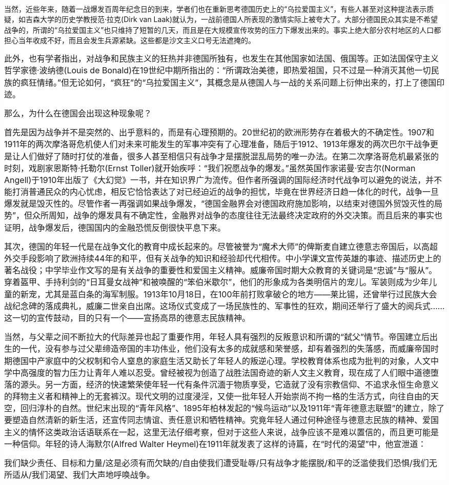    当然，近些年来，随着一战爆发百周年纪念日的到来，学者们也在重新思考德国历史上的“乌拉爱国主义”，有些人甚至对这种提法表示质疑，如吉森大学的历史学教授范·拉克(Dirk van Laak)就认为，一战前德国人所表现的激情实际上被夸大了。大部分德国民众其实是不希望战争的，所谓的“乌拉爱国主义”也只维持了短暂的几天，而且是在大规模宣传攻势的压力下爆发出来的。事实上绝大部分农村地区的人口都担心当年收成不好，而且会发生兵源紧缺。这些都是沙文主义口号无法遮掩的。
  </span>
 </p>
 <p>
 </p>
 <p>
  <span style="font-size: 12pt;">
   此外，也有学者指出，对战争和民族主义的狂热并非德国所独有，也发生在其他国家如法国、俄国等。正如法国保守主义哲学家德·波纳德(Louis de Bonald)在19世纪中期所指出的：“所谓政治美德，即热爱祖国，只不过是一种消灭其他一切民族的疯狂情绪。”但无论如何，“疯狂”的“乌拉爱国主义”，其概念是从德国人与一战的关系问题上衍伸出来的，打上了德国印迹。
  </span>
 </p>
 <p>
 </p>
 <p>
  <span style="font-size: 12pt;">
   那么，为什么在德国会出现这种现象呢？
  </span>
 </p>
 <p>
 </p>
 <p>
  <span style="font-size: 12pt;">
   首先是因为战争并不是突然的、出乎意料的，而是有心理预期的。20世纪初的欧洲形势存在着极大的不确定性。1907和1911年的两次摩洛哥危机使人们对未来可能发生的军事冲突有了心理准备，随后于1912、1913年爆发的两次巴尔干战争更是让人们做好了随时打仗的准备，很多人甚至相信只有战争才是摆脱混乱局势的唯一办法。在第二次摩洛哥危机最紧张的时刻，戏剧家恩斯特·托勒尔(Ernst Toller)就开始疾呼：“我们祝愿战争的爆发。”虽然英国作家诺曼·安吉尔(Norman Angell)于1910年出版了《大幻觉》一书，并在知识界广为流传。但作者所强调的国际经济时代战争可以避免的说法，并不能打消普通民众的内心忧虑，相反它恰恰表达了对已经迫近的战争的担忧，毕竟在世界经济日趋一体化的时代，战争一旦爆发就是毁灭性的。尽管作者一再强调如果战争爆发，“德国金融界会对德国政府施加影响，以结束对德国外贸毁灭性的局势”，但众所周知，战争的爆发具有不确定性，金融界对战争的态度往往无法最终决定政府的外交决策。而且后来的事实也证明，战争爆发后，德国国内的金融恐慌反倒很快平息下来。
  </span>
 </p>
 <p>
 </p>
 <p>
  <span style="font-size: 12pt;">
   其次，德国的年轻一代是在战争文化的教育中成长起来的。尽管被誉为“魔术大师”的俾斯麦自建立德意志帝国后，以高超外交手段影响了欧洲持续44年的和平，但有关战争的知识和经验却代代相传。中小学课文宣传英雄的事迹、描述历史上的著名战役；中学毕业作文写的是有关战争的重要性和爱国主义精神。威廉帝国时期大众教育的关键词是“忠诚”与“服从”。穿着盔甲、手持利剑的“日耳曼女战神”和被唤醒的“笨伯米歇尔”，他们的形象成为各类明信片的宠儿。军装则成为少年儿童的新宠，尤其是蓝白条的海军制服。1913年10月18日，在100年前打败拿破仑的地方——莱比锡，还曾举行过民族大会战纪念碑的落成典礼，威廉二世亲自出席。这场仪式变成了一场民族性的、军事性的狂欢，期间还举行了盛大的阅兵式……这一切的宣传鼓动，目的只有一个——宣扬高昂的德意志民族精神。
  </span>
 </p>
 <p>
 </p>
 <p>
  <span style="font-size: 12pt;">
   当然，与父辈之间不断拉大的代际差异也起了重要作用，年轻人具有强烈的反叛意识和所谓的“弑父”情节。帝国建立后出生的一代，没有参与过父辈缔造帝国的丰功伟业，他们没有太多的成就感和荣誉感，却有着强烈的失落感，而威廉帝国时期德国中产家庭中的父权制和令人窒息的家庭生活又助长了年轻人的叛逆心理。学校教育体系也成为批判的对象，人文中学中高强度的智力压力让青年人难以忍受。曾经被视为创造了战胜法国奇迹的新人文主义教育，现在成了人们眼中道德堕落的源头。另一方面，经济的快速繁荣使年轻一代有条件沉湎于物质享受，它造就了没有宗教信仰、不追求永恒生命意义的拜物主义者和精神上的无套裤汉。现代文明的过度浸淫，又使一批年轻人开始崇尚不拘一格的生活方式，向往自由的天空，回归淳朴的自然。世纪末出现的“青年风格”、1895年柏林发起的“候鸟运动”以及1911年“青年德意志联盟”的建立，除了要塑造自然清新的新生活，还宣传同志情谊、责任意识和牺牲精神。究竟年轻人通过何种途径与德意志民族的精神、爱国主义的情怀这类政治话语联系在一起，这里无法仔细考察，但对于这些人来说，战争应该不是难以置信的，而且更可能是一种信仰。年轻的诗人海默尔(Alfred Walter Heymel)在1911年就发表了这样的诗篇，在“时代的渴望”中，他宣泄道：
  </span>
 </p>
 <p>
 </p>
 <p>
  <span style="font-size: 12pt;">
   我们缺少责任、目标和力量/这是必须有而欠缺的/自由使我们遭受耻辱/只有战争才能摆脱/和平的泛滥使我们恐惧/我们无所适从/我们渴望、我们大声地呼唤战争。
  </span>
 </p>
 <p>
 </p>
 <p>
  <span style="font-size: 12pt;">